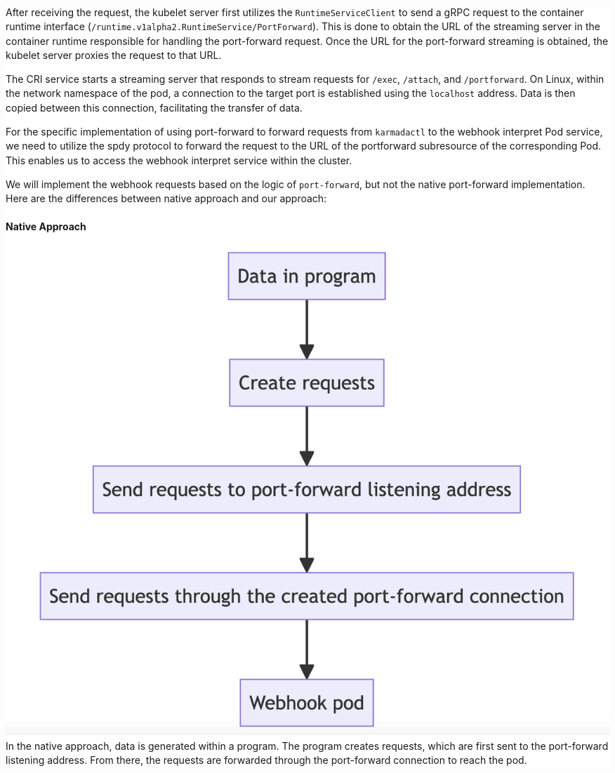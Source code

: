 After receiving the request, the kubelet server first utilizes the `RuntimeServiceClient` to send a gRPC request to the container runtime interface (`/runtime.v1alpha2.RuntimeService/PortForward`). This is done to obtain the URL of the streaming server in the container runtime responsible for handling the port-forward request. Once the URL for the port-forward streaming is obtained, the kubelet server proxies the request to that URL.

The CRI service starts a streaming server that responds to stream requests for `/exec`, `/attach`, and `/portforward`. On Linux, within the network namespace of the pod, a connection to the target port is established using the `localhost` address. Data is then copied between this connection, facilitating the transfer of data.

For the specific implementation of using port-forward to forward requests from `karmadactl` to the webhook interpret Pod service, we need to utilize the spdy protocol to forward the request to the URL of the portforward subresource of the corresponding Pod. This enables us to access the webhook interpret service within the cluster.

We will implement the webhook requests based on the logic of `port-forward`, but not the native port-forward implementation. Here are the differences between native approach and our approach:

#### Native Approach
![native-approach](statics/native-approach.png)
In the native approach, data is generated within a program. The program creates requests, which are first sent to the port-forward listening address. From there, the requests are forwarded through the port-forward connection to reach the pod.
